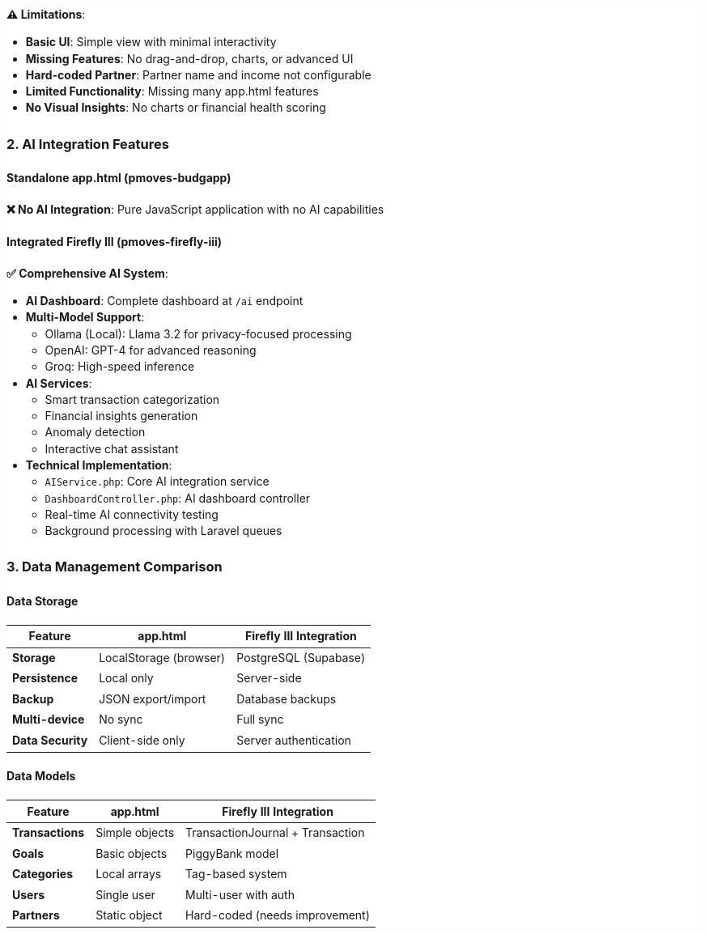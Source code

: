**⚠️ Limitations**:
- **Basic UI**: Simple view with minimal interactivity
- **Missing Features**: No drag-and-drop, charts, or advanced UI
- **Hard-coded Partner**: Partner name and income not configurable
- **Limited Functionality**: Missing many app.html features
- **No Visual Insights**: No charts or financial health scoring

### 2. AI Integration Features

#### Standalone app.html (pmoves-budgapp)
**❌ No AI Integration**: Pure JavaScript application with no AI capabilities

#### Integrated Firefly III (pmoves-firefly-iii)
**✅ Comprehensive AI System**:
- **AI Dashboard**: Complete dashboard at `/ai` endpoint
- **Multi-Model Support**: 
  - Ollama (Local): Llama 3.2 for privacy-focused processing
  - OpenAI: GPT-4 for advanced reasoning
  - Groq: High-speed inference
- **AI Services**:
  - Smart transaction categorization
  - Financial insights generation
  - Anomaly detection
  - Interactive chat assistant
- **Technical Implementation**:
  - `AIService.php`: Core AI integration service
  - `DashboardController.php`: AI dashboard controller
  - Real-time AI connectivity testing
  - Background processing with Laravel queues

### 3. Data Management Comparison

#### Data Storage
| Feature | app.html | Firefly III Integration |
|---------|----------|------------------------|
| **Storage** | LocalStorage (browser) | PostgreSQL (Supabase) |
| **Persistence** | Local only | Server-side |
| **Backup** | JSON export/import | Database backups |
| **Multi-device** | No sync | Full sync |
| **Data Security** | Client-side only | Server authentication |

#### Data Models
| Feature | app.html | Firefly III Integration |
|---------|----------|------------------------|
| **Transactions** | Simple objects | TransactionJournal + Transaction |
| **Goals** | Basic objects | PiggyBank model |
| **Categories** | Local arrays | Tag-based system |
| **Users** | Single user | Multi-user with auth |
| **Partners** | Static object | Hard-coded (needs improvement) |
